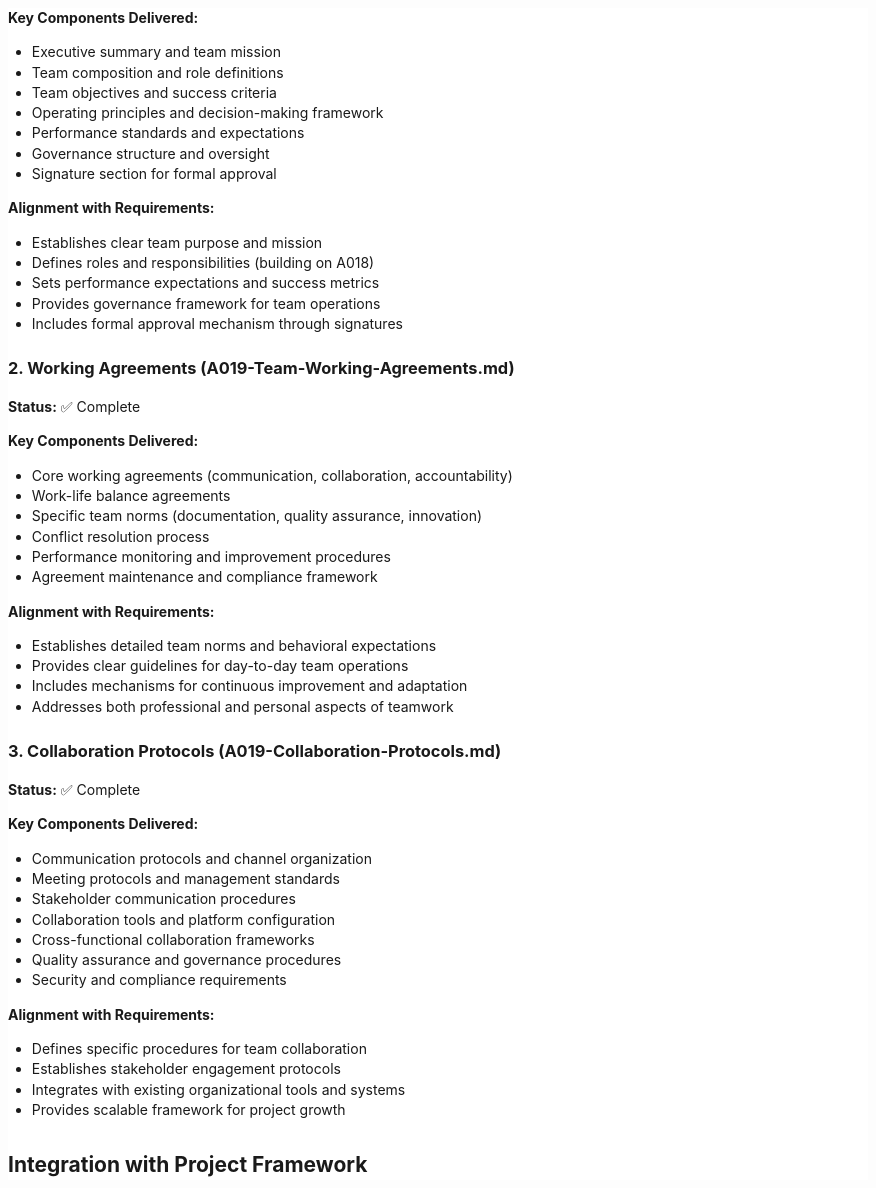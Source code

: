 **Key Components Delivered:**
- Executive summary and team mission
- Team composition and role definitions
- Team objectives and success criteria
- Operating principles and decision-making framework
- Performance standards and expectations
- Governance structure and oversight
- Signature section for formal approval

**Alignment with Requirements:**
- Establishes clear team purpose and mission
- Defines roles and responsibilities (building on A018)
- Sets performance expectations and success metrics
- Provides governance framework for team operations
- Includes formal approval mechanism through signatures

### 2. Working Agreements (A019-Team-Working-Agreements.md)
**Status:** ✅ Complete

**Key Components Delivered:**
- Core working agreements (communication, collaboration, accountability)
- Work-life balance agreements
- Specific team norms (documentation, quality assurance, innovation)
- Conflict resolution process
- Performance monitoring and improvement procedures
- Agreement maintenance and compliance framework

**Alignment with Requirements:**
- Establishes detailed team norms and behavioral expectations
- Provides clear guidelines for day-to-day team operations
- Includes mechanisms for continuous improvement and adaptation
- Addresses both professional and personal aspects of teamwork

### 3. Collaboration Protocols (A019-Collaboration-Protocols.md)
**Status:** ✅ Complete

**Key Components Delivered:**
- Communication protocols and channel organization
- Meeting protocols and management standards
- Stakeholder communication procedures
- Collaboration tools and platform configuration
- Cross-functional collaboration frameworks
- Quality assurance and governance procedures
- Security and compliance requirements

**Alignment with Requirements:**
- Defines specific procedures for team collaboration
- Establishes stakeholder engagement protocols
- Integrates with existing organizational tools and systems
- Provides scalable framework for project growth

## Integration with Project Framework

